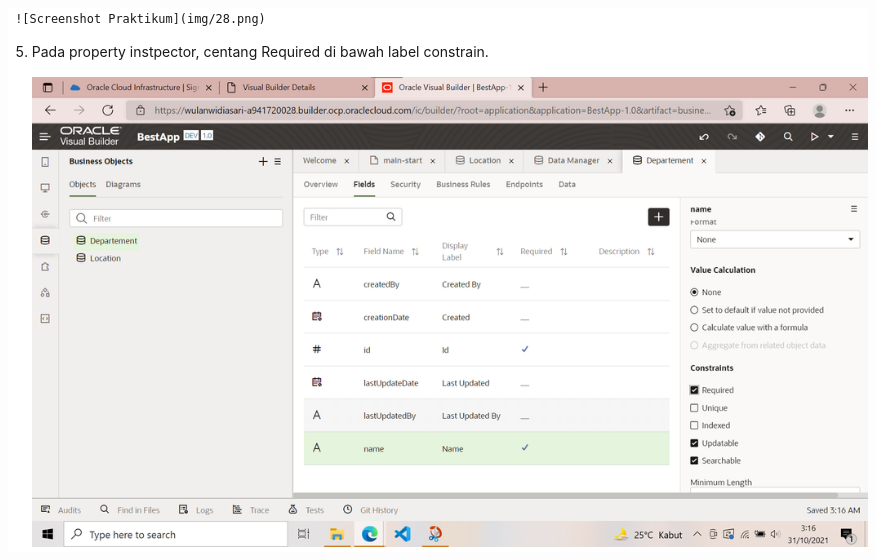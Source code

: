      ![Screenshot Praktikum](img/28.png)
5. Pada property instpector, centang Required di bawah label constrain.

     ![Screenshot Praktikum](img/29.png)
